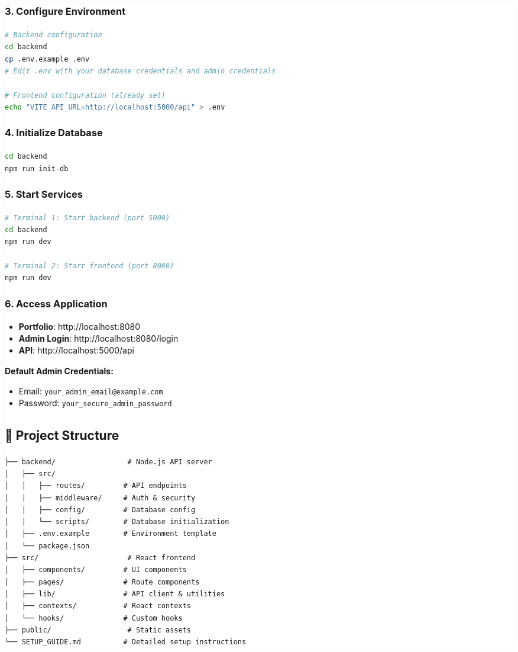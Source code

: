 ### 3. Configure Environment
```bash
# Backend configuration
cd backend
cp .env.example .env
# Edit .env with your database credentials and admin credentials

# Frontend configuration (already set)
echo "VITE_API_URL=http://localhost:5000/api" > .env
```

### 4. Initialize Database
```bash
cd backend
npm run init-db
```

### 5. Start Services
```bash
# Terminal 1: Start backend (port 5000)
cd backend
npm run dev

# Terminal 2: Start frontend (port 8080)
npm run dev
```

### 6. Access Application
- **Portfolio**: http://localhost:8080
- **Admin Login**: http://localhost:8080/login
- **API**: http://localhost:5000/api

**Default Admin Credentials:**
- Email: `your_admin_email@example.com`
- Password: `your_secure_admin_password`

## 📁 Project Structure

```
├── backend/                 # Node.js API server
│   ├── src/
│   │   ├── routes/         # API endpoints
│   │   ├── middleware/     # Auth & security
│   │   ├── config/         # Database config
│   │   └── scripts/        # Database initialization
│   ├── .env.example        # Environment template
│   └── package.json
├── src/                     # React frontend
│   ├── components/         # UI components
│   ├── pages/              # Route components
│   ├── lib/                # API client & utilities
│   ├── contexts/           # React contexts
│   └── hooks/              # Custom hooks
├── public/                  # Static assets
└── SETUP_GUIDE.md          # Detailed setup instructions
```
